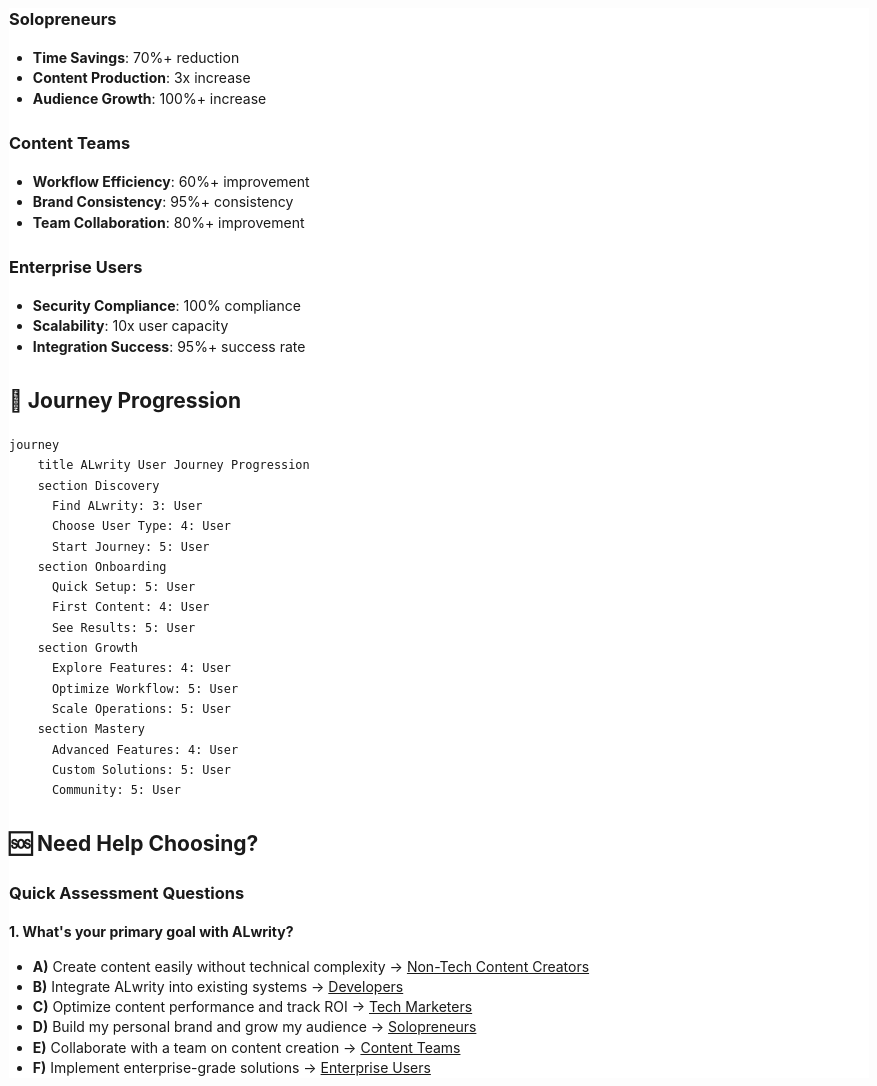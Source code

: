### Solopreneurs
- **Time Savings**: 70%+ reduction
- **Content Production**: 3x increase
- **Audience Growth**: 100%+ increase

### Content Teams
- **Workflow Efficiency**: 60%+ improvement
- **Brand Consistency**: 95%+ consistency
- **Team Collaboration**: 80%+ improvement

### Enterprise Users
- **Security Compliance**: 100% compliance
- **Scalability**: 10x user capacity
- **Integration Success**: 95%+ success rate

## 🔄 Journey Progression

```mermaid
journey
    title ALwrity User Journey Progression
    section Discovery
      Find ALwrity: 3: User
      Choose User Type: 4: User
      Start Journey: 5: User
    section Onboarding
      Quick Setup: 5: User
      First Content: 4: User
      See Results: 5: User
    section Growth
      Explore Features: 4: User
      Optimize Workflow: 5: User
      Scale Operations: 5: User
    section Mastery
      Advanced Features: 4: User
      Custom Solutions: 5: User
      Community: 5: User
```

## 🆘 Need Help Choosing?

### Quick Assessment Questions

**1. What's your primary goal with ALwrity?**
- **A)** Create content easily without technical complexity → [Non-Tech Content Creators](non-tech-creators/overview.md)
- **B)** Integrate ALwrity into existing systems → [Developers](developers/overview.md)
- **C)** Optimize content performance and track ROI → [Tech Marketers](tech-marketers/overview.md)
- **D)** Build my personal brand and grow my audience → [Solopreneurs](solopreneurs/overview.md)
- **E)** Collaborate with a team on content creation → [Content Teams](content-teams/overview.md)
- **F)** Implement enterprise-grade solutions → [Enterprise Users](enterprise/overview.md)
